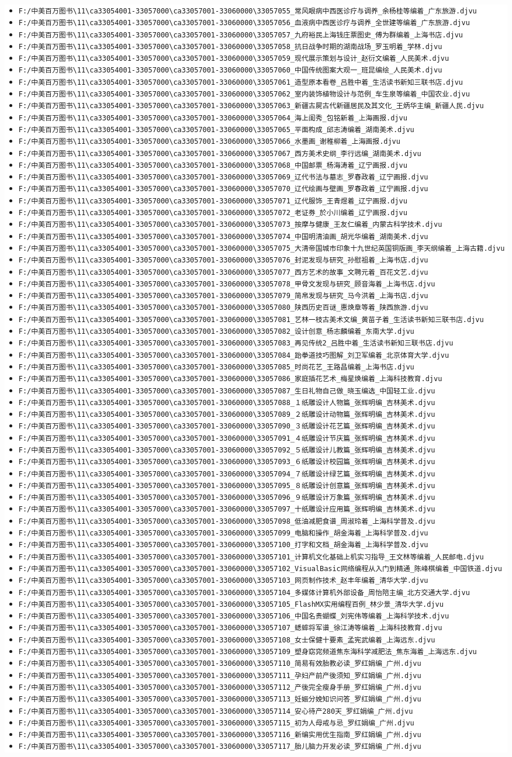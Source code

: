 - `F:/中美百万图书\11\ca33054001-33057000\ca33057001-33060000\33057055_常风眼病中西医诊疗与调养_余杨桂等编着_广东旅游.djvu`
- `F:/中美百万图书\11\ca33054001-33057000\ca33057001-33060000\33057056_血液病中西医诊疗与调养_全世建等编着_广东旅游.djvu`
- `F:/中美百万图书\11\ca33054001-33057000\ca33057001-33060000\33057057_九府裕民上海钱庄票图史_傅为群编着_上海书店.djvu`
- `F:/中美百万图书\11\ca33054001-33057000\ca33057001-33060000\33057058_抗日战争时期的湖南战场_罗玉明着_学林.djvu`
- `F:/中美百万图书\11\ca33054001-33057000\ca33057001-33060000\33057059_现代展示策划与设计_赵衍文编着_人民美术.djvu`
- `F:/中美百万图书\11\ca33054001-33057000\ca33057001-33060000\33057060_中国传统图案大观一_班昆编绘_人民美术.djvu`
- `F:/中美百万图书\11\ca33054001-33057000\ca33057001-33060000\33057061_造型原本看卷_吕胜中着_生活读书新知三联书店.djvu`
- `F:/中美百万图书\11\ca33054001-33057000\ca33057001-33060000\33057062_室内装饰植物设计与范例_车生泉等编着_中国农业.djvu`
- `F:/中美百万图书\11\ca33054001-33057000\ca33057001-33060000\33057063_新疆古屍古代新疆居民及其文化_王炳华主编_新疆人民.djvu`
- `F:/中美百万图书\11\ca33054001-33057000\ca33057001-33060000\33057064_海上闺秀_包铭新着_上海画报.djvu`
- `F:/中美百万图书\11\ca33054001-33057000\ca33057001-33060000\33057065_平面构成_邱志涛编着_湖南美术.djvu`
- `F:/中美百万图书\11\ca33054001-33057000\ca33057001-33060000\33057066_水墨画_谢稚柳着_上海画报.djvu`
- `F:/中美百万图书\11\ca33054001-33057000\ca33057001-33060000\33057067_西方美术史纲_李行远编_湖南美术.djvu`
- `F:/中美百万图书\11\ca33054001-33057000\ca33057001-33060000\33057068_中国邮票_杨海涛着_辽宁画报.djvu`
- `F:/中美百万图书\11\ca33054001-33057000\ca33057001-33060000\33057069_辽代书法与墓志_罗春政着_辽宁画报.djvu`
- `F:/中美百万图书\11\ca33054001-33057000\ca33057001-33060000\33057070_辽代绘画与壁画_罗春政着_辽宁画报.djvu`
- `F:/中美百万图书\11\ca33054001-33057000\ca33057001-33060000\33057071_辽代服饰_王青煜着_辽宁画报.djvu`
- `F:/中美百万图书\11\ca33054001-33057000\ca33057001-33060000\33057072_老证券_於小川编着_辽宁画报.djvu`
- `F:/中美百万图书\11\ca33054001-33057000\ca33057001-33060000\33057073_按摩与健康_王友仁编着_内蒙古科学技术.djvu`
- `F:/中美百万图书\11\ca33054001-33057000\ca33057001-33060000\33057074_中国明清油画_胡光华编着_湖南美术.djvu`
- `F:/中美百万图书\11\ca33054001-33057000\ca33057001-33060000\33057075_大清帝国城市印象十九世纪英国铜版画_李天纲编着_上海古籍.djvu`
- `F:/中美百万图书\11\ca33054001-33057000\ca33057001-33060000\33057076_封泥发现与研究_孙慰祖着_上海书店.djvu`
- `F:/中美百万图书\11\ca33054001-33057000\ca33057001-33060000\33057077_西方艺术的故事_文聘元着_百花文艺.djvu`
- `F:/中美百万图书\11\ca33054001-33057000\ca33057001-33060000\33057078_甲骨文发现与研究_顾音海着_上海书店.djvu`
- `F:/中美百万图书\11\ca33054001-33057000\ca33057001-33060000\33057079_简帛发现与研究_马今洪着_上海书店.djvu`
- `F:/中美百万图书\11\ca33054001-33057000\ca33057001-33060000\33057080_陕西历史百谜_惠焕章等着_陕西旅游.djvu`
- `F:/中美百万图书\11\ca33054001-33057000\ca33057001-33060000\33057081_艺林一枝古美术文编_黄苗子着_生活读书新知三联书店.djvu`
- `F:/中美百万图书\11\ca33054001-33057000\ca33057001-33060000\33057082_设计创意_杨志麟编着_东南大学.djvu`
- `F:/中美百万图书\11\ca33054001-33057000\ca33057001-33060000\33057083_再见传统2_吕胜中着_生活读书新知三联书店.djvu`
- `F:/中美百万图书\11\ca33054001-33057000\ca33057001-33060000\33057084_跆拳道技巧图解_刘卫军编着_北京体育大学.djvu`
- `F:/中美百万图书\11\ca33054001-33057000\ca33057001-33060000\33057085_时尚花艺_王路昌编着_上海书店.djvu`
- `F:/中美百万图书\11\ca33054001-33057000\ca33057001-33060000\33057086_家庭插花艺术_梅星焕编着_上海科技教育.djvu`
- `F:/中美百万图书\11\ca33054001-33057000\ca33057001-33060000\33057087_生日礼物自己做_晓玉编选_中国轻工业.djvu`
- `F:/中美百万图书\11\ca33054001-33057000\ca33057001-33060000\33057088_１纸雕设计人物篇_张辉明编_吉林美术.djvu`
- `F:/中美百万图书\11\ca33054001-33057000\ca33057001-33060000\33057089_２纸雕设计动物篇_张辉明编_吉林美术.djvu`
- `F:/中美百万图书\11\ca33054001-33057000\ca33057001-33060000\33057090_３纸雕设计花艺篇_张辉明编_吉林美术.djvu`
- `F:/中美百万图书\11\ca33054001-33057000\ca33057001-33060000\33057091_４纸雕设计节庆篇_张辉明编_吉林美术.djvu`
- `F:/中美百万图书\11\ca33054001-33057000\ca33057001-33060000\33057092_５纸雕设计儿教篇_张辉明编_吉林美术.djvu`
- `F:/中美百万图书\11\ca33054001-33057000\ca33057001-33060000\33057093_６纸雕设计校园篇_张辉明编_吉林美术.djvu`
- `F:/中美百万图书\11\ca33054001-33057000\ca33057001-33060000\33057094_７纸雕设计绿艺篇_张辉明编_吉林美术.djvu`
- `F:/中美百万图书\11\ca33054001-33057000\ca33057001-33060000\33057095_８纸雕设计创意篇_张辉明编_吉林美术.djvu`
- `F:/中美百万图书\11\ca33054001-33057000\ca33057001-33060000\33057096_９纸雕设计万象篇_张辉明编_吉林美术.djvu`
- `F:/中美百万图书\11\ca33054001-33057000\ca33057001-33060000\33057097_十纸雕设计应用篇_张辉明编_吉林美术.djvu`
- `F:/中美百万图书\11\ca33054001-33057000\ca33057001-33060000\33057098_低油减肥食谱_周淑玲着_上海科学普及.djvu`
- `F:/中美百万图书\11\ca33054001-33057000\ca33057001-33060000\33057099_电脑和操作_胡金海着_上海科学普及.djvu`
- `F:/中美百万图书\11\ca33054001-33057000\ca33057001-33060000\33057100_打字和文档_胡金海着_上海科学普及.djvu`
- `F:/中美百万图书\11\ca33054001-33057000\ca33057001-33060000\33057101_计算机文化基础上机实习指导_王文林等编着_人民邮电.djvu`
- `F:/中美百万图书\11\ca33054001-33057000\ca33057001-33060000\33057102_VisualBasic网络编程从入门到精通_陈峰棋编着_中国铁道.djvu`
- `F:/中美百万图书\11\ca33054001-33057000\ca33057001-33060000\33057103_网页制作技术_赵丰年编着_清华大学.djvu`
- `F:/中美百万图书\11\ca33054001-33057000\ca33057001-33060000\33057104_多媒体计算机外部设备_周怡陪主编_北方交通大学.djvu`
- `F:/中美百万图书\11\ca33054001-33057000\ca33057001-33060000\33057105_FlashMX实用编程百例_林少景_清华大学.djvu`
- `F:/中美百万图书\11\ca33054001-33057000\ca33057001-33060000\33057106_中国名贵蝴蝶_刘宪伟等编着_上海科学技术.djvu`
- `F:/中美百万图书\11\ca33054001-33057000\ca33057001-33060000\33057107_蟋蟀将军谱_徐江涛等编着_上海科技教育.djvu`
- `F:/中美百万图书\11\ca33054001-33057000\ca33057001-33060000\33057108_女士保健十要素_孟宪武编着_上海远东.djvu`
- `F:/中美百万图书\11\ca33054001-33057000\ca33057001-33060000\33057109_塑身窈窕频道焦东海科学减肥法_焦东海着_上海远东.djvu`
- `F:/中美百万图书\11\ca33054001-33057000\ca33057001-33060000\33057110_简易有效胎教必读_罗红娟编_广州.djvu`
- `F:/中美百万图书\11\ca33054001-33057000\ca33057001-33060000\33057111_孕妇产前产後须知_罗红娟编_广州.djvu`
- `F:/中美百万图书\11\ca33054001-33057000\ca33057001-33060000\33057112_产後完全瘦身手册_罗红娟编_广州.djvu`
- `F:/中美百万图书\11\ca33054001-33057000\ca33057001-33060000\33057113_妊娠分娩知识问答_罗红娟编_广州.djvu`
- `F:/中美百万图书\11\ca33054001-33057000\ca33057001-33060000\33057114_安心待产280天_罗红娟编_广州.djvu`
- `F:/中美百万图书\11\ca33054001-33057000\ca33057001-33060000\33057115_初为人母戒与忌_罗红娟编_广州.djvu`
- `F:/中美百万图书\11\ca33054001-33057000\ca33057001-33060000\33057116_新编实用优生指南_罗红娟编_广州.djvu`
- `F:/中美百万图书\11\ca33054001-33057000\ca33057001-33060000\33057117_胎儿脑力开发必读_罗红娟编_广州.djvu`